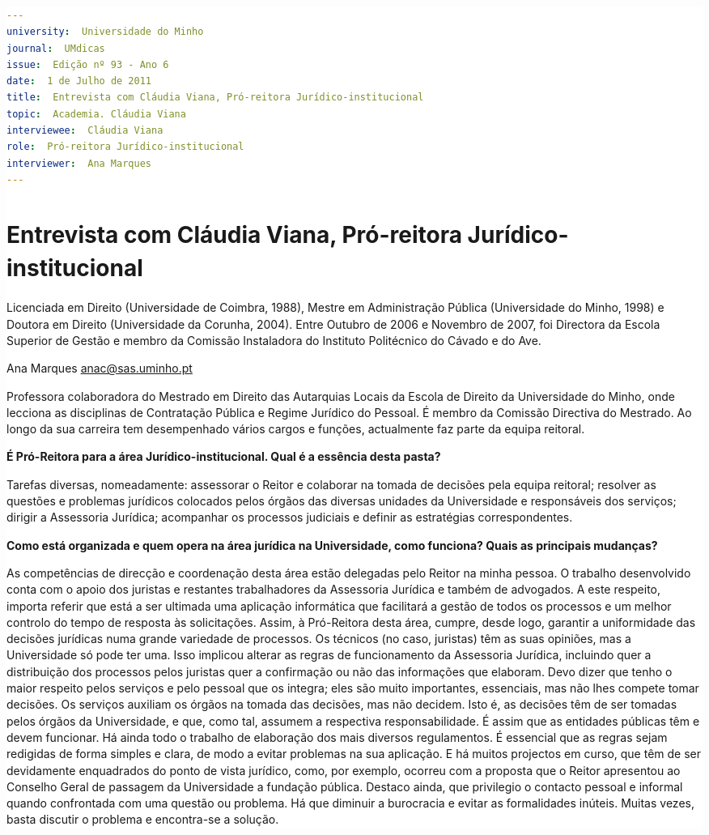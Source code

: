 ```yaml
---
university:  Universidade do Minho
journal:  UMdicas
issue:  Edição nº 93 - Ano 6
date:  1 de Julho de 2011
title:  Entrevista com Cláudia Viana, Pró-reitora Jurídico-institucional
topic:  Academia. Cláudia Viana
interviewee:  Cláudia Viana
role:  Pró-reitora Jurídico-institucional
interviewer:  Ana Marques
--- 
```


# Entrevista com Cláudia Viana, Pró-reitora Jurídico-institucional

Licenciada em Direito (Universidade de Coimbra, 1988), Mestre em Administração Pública (Universidade do Minho, 1998) e Doutora em Direito (Universidade da Corunha, 2004). Entre Outubro de 2006 e Novembro de 2007, foi Directora da Escola Superior de Gestão e membro da Comissão Instaladora do Instituto Politécnico do Cávado e do Ave.
 
Ana Marques anac@sas.uminho.pt 


Professora colaboradora do Mestrado em Direito das Autarquias Locais da Escola de Direito da Universidade do Minho, onde lecciona as disciplinas de Contratação Pública e Regime Jurídico do Pessoal. É membro da Comissão Directiva do Mestrado.
Ao longo da sua carreira tem desempenhado vários cargos e funções, actualmente faz parte da equipa reitoral.
 

**É Pró-Reitora para a área Jurídico-institucional. Qual é a essência desta pasta?**

Tarefas diversas, nomeadamente: assessorar o Reitor e colaborar na tomada de decisões pela equipa reitoral; resolver as questões e problemas jurídicos colocados pelos órgãos das diversas unidades da Universidade e responsáveis dos serviços; dirigir a Assessoria Jurídica; acompanhar os processos judiciais e definir as estratégias correspondentes.
 

**Como está organizada e quem opera na área jurídica na Universidade, como funciona? Quais as principais mudanças?**

As competências de direcção e coordenação desta área estão delegadas pelo Reitor na minha pessoa. O trabalho desenvolvido conta com o apoio dos juristas e restantes trabalhadores da Assessoria Jurídica e também de advogados. A este respeito, importa referir que está a ser ultimada uma aplicação informática que facilitará a gestão de todos os processos e um melhor controlo do tempo de resposta às solicitações.
Assim, à Pró-Reitora desta área, cumpre, desde logo, garantir a uniformidade das decisões jurídicas numa grande variedade de processos. Os técnicos (no caso, juristas) têm as suas opiniões, mas a Universidade só pode ter uma. Isso implicou alterar as regras de funcionamento da Assessoria Jurídica, incluindo quer a distribuição dos processos pelos juristas quer a confirmação ou não das informações que elaboram.
Devo dizer que tenho o maior respeito pelos serviços e pelo pessoal que os integra; eles são muito importantes, essenciais, mas não lhes compete tomar decisões. Os serviços auxiliam os órgãos na tomada das decisões, mas não decidem. Isto é, as decisões têm de ser tomadas pelos órgãos da Universidade, e que, como tal, assumem a respectiva responsabilidade. É assim que as entidades públicas têm e devem funcionar.
Há ainda todo o trabalho de elaboração dos mais diversos regulamentos. É essencial que as regras sejam redigidas de forma simples e clara, de modo a evitar problemas na sua aplicação. E há muitos projectos em curso, que têm de ser devidamente enquadrados do ponto de vista jurídico, como, por exemplo, ocorreu com a proposta que o Reitor apresentou ao Conselho Geral de passagem da Universidade a fundação pública.
Destaco ainda, que privilegio o contacto pessoal e informal quando confrontada com uma questão ou problema. Há que diminuir a burocracia e evitar as formalidades inúteis. Muitas vezes, basta discutir o problema e encontra-se a solução.